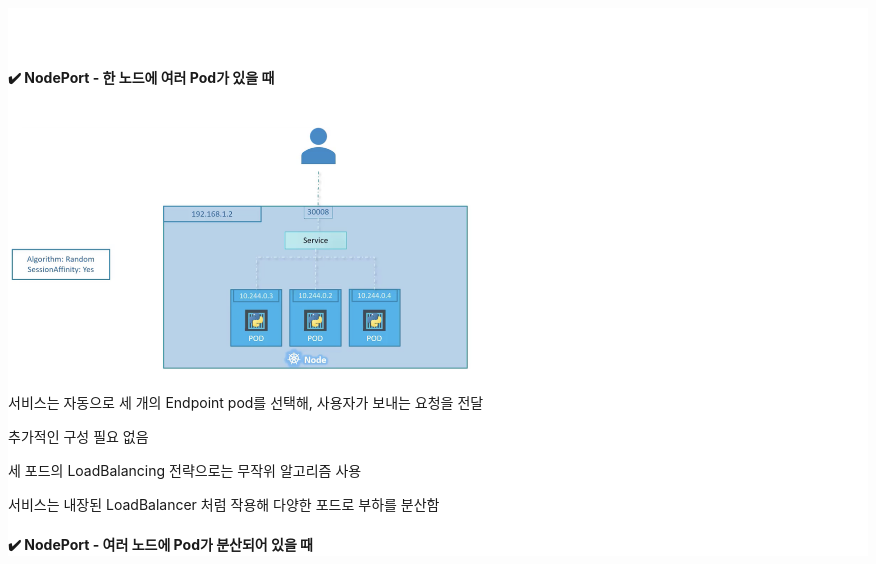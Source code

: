 <br/><br/>

#### ✔️ NodePort - 한 노드에 여러 Pod가 있을 때

<br/><img width="60%" src="./img/service_img4.png" /><br/>


서비스는 자동으로 세 개의 Endpoint pod를 선택해, 사용자가 보내는 요청을 전달

추가적인 구성 필요 없음

세 포드의 LoadBalancing 전략으로는 무작위 알고리즘 사용

서비스는 내장된 LoadBalancer 처럼 작용해 다양한 포드로 부하를 분산함


####  ✔️ NodePort - 여러 노드에 Pod가 분산되어 있을 때
